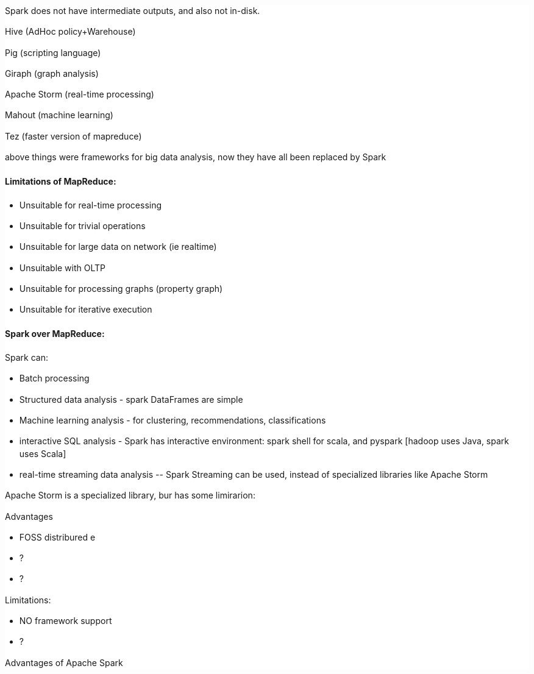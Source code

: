 Spark does not have intermediate outputs, and also not in-disk.

Hive (AdHoc policy+Warehouse)

Pig (scripting language)

Giraph (graph analysis)

Apache Storm (real-time processing)

Mahout (machine learning)

Tez (faster version of mapreduce)

above things were frameworks for big data analysis, now they have all been replaced by Spark

#### Limitations of MapReduce:

- Unsuitable for real-time processing

- Unsuitable for trivial operations

- Unsuitable for large data on network (ie realtime)

- Unsuitable with OLTP

- Unsuitable for processing graphs (property graph)

- Unsuitable for iterative execution

#### Spark over MapReduce:

Spark can:

- Batch processing

- Structured data analysis - spark DataFrames are simple

- Machine learning analysis - for clustering, recommendations, classifications 

- interactive SQL analysis - Spark has interactive environment: spark shell for scala, and pyspark [hadoop uses Java, spark uses Scala]

- real-time streaming data analysis -- Spark Streaming can be used, instead of specialized libraries like Apache Storm

Apache Storm is a specialized library, bur has some limirarion:

Advantages

- FOSS distribured e

- ?

- ?

Limitations:

- NO framework support

- ?

Advantages of Apache Spark
